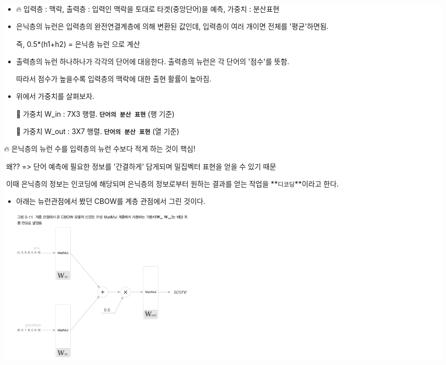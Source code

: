 - 🔥 입력층 : 맥락, 출력층 : 입력인 맥락을 토대로 타겟(중앙단어)을 예측, 가중치 : 분산표현

- 은닉층의 뉴런은 입력층의 완전연결계층에 의해 변환된 값인데, 입력층이 여러 개이면 전체를 '평균'하면됨.

  즉, 0.5*(h1+h2) = 은닉층 뉴런 으로 계산

- 출력층의 뉴런 하나하나가 각각의 단어에 대응한다. 출력층의 뉴런은 각 단어의 '점수'를 뜻함.

  따라서 점수가 높을수록 입력층의 맥락에 대한 출현 활률이 높아짐.



- 위에서 가중치를 살펴보자.

  📍 가중치 W_in : 7X3 행렬. **`단어의 분산 표현`** (행 기준)

  📍 가중치 W_out : 3X7 행렬. **`단어의 분산 표현`** (열 기준)



🔥 은닉층의 뉴런 수를 입력층의 뉴런 수보다 적게 하는 것이 핵심!

​	왜?? => 단어 예측에 필요한 정보를 '간결하게' 담게되며 밀집벡터 표현을 얻을 수 있기 때문

​	이때 은닉층의 정보는 인코딩에 해당되며 은닉층의 정보로부터 원하는 결과를 얻는 작업을 **`디코딩`**이라고 한다.



- 아래는 뉴런관점에서 봤던 CBOW를 계층 관점에서 그린 것이다.

  <img src="밑시딥2 3. word2vec.assets/fig 3-11.png" alt="fig 3-11" style="zoom:33%;" /> 
